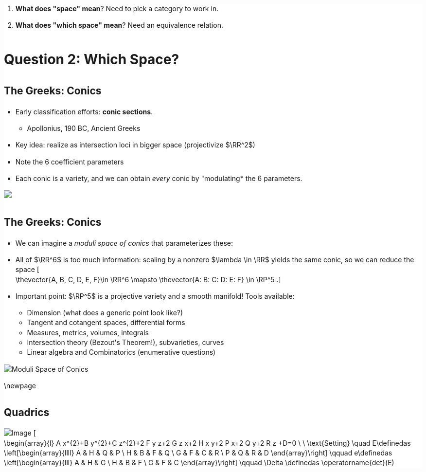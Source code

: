   1. **What does "space" mean**?
    Need to pick a category to work in.

  2. **What does "which space" mean**?
    Need an equivalence relation.

# Question 2: Which Space?

## The Greeks: Conics

- Early classification efforts: **conic sections**.
  
  - Apollonius, 190 BC, Ancient Greeks

- Key idea: realize as intersection loci in bigger space (projectivize $\RR^2$)

- Note the 6 coefficient parameters

- Each conic is a variety, and we can obtain *every* conic by "modulating* the 6 parameters.

![](../../figures%201/ConicSections.png)



## The Greeks: Conics

- We can imagine a *moduli space of conics* that parameterizes these:

- All of $\RR^6$ is too much information: scaling by a nonzero $\lambda \in \RR$ yields the same conic, so we can reduce the space
  \[  
  \thevector{A, B, C, D, E, F}\in \RR^6 \mapsto  \thevector{A: B: C: D: E: F} \in \RP^5
  .\]

- Important point: $\RP^5$ is a projective variety and a smooth manifold! Tools available:
  - Dimension (what does a generic point look like?)
  - Tangent and cotangent spaces, differential forms
  - Measures, metrics, volumes, integrals
  - Intersection theory (Bezout's Theorem!), subvarieties, curves
  - Linear algebra and Combinatorics (enumerative questions)


![Moduli Space of Conics](../../figures%201/image_2020-07-31-03-22-18.png)


\newpage 

## Quadrics

![Image](../../figures%201/QuadricChart.png)
\[  
\begin{array}{l}
A x^{2}+B y^{2}+C z^{2}+2 F y z+2 G z x+2 H x y+2 P x+2 Q y+2 R z +D=0 \\ \\
\text{Setting} \quad 
E\definedas \left[\begin{array}{llll}
A & H & Q & P \\
H & B & F & Q \\
G & F & C & R \\
P & Q & R & D
\end{array}\right] \qquad 
e\definedas \left[\begin{array}{lll}
A & H & G \\
H & B & F \\
G & F & C
\end{array}\right] \qquad 
\Delta \definedas \operatorname{det}(E)